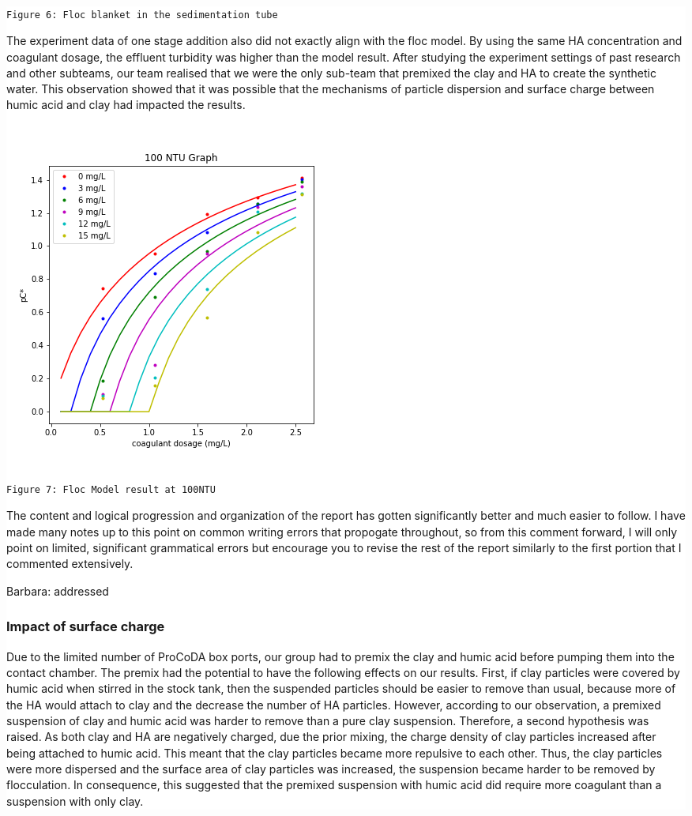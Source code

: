 

    Figure 6: Floc blanket in the sedimentation tube

The experiment data of one stage addition also did not exactly align with the floc model. By using the same HA concentration and coagulant dosage, the effluent turbidity was higher than the model result. After studying the experiment settings of past research and other subteams, our team realised that we were the only sub-team that premixed the clay and HA to create the synthetic water. This observation showed that it was possible that the mechanisms of particle dispersion and surface charge between humic acid and clay had impacted the results.

![datalog](/image/100NTU.png)

    Figure 7: Floc Model result at 100NTU

<div class="alert alert-block alert-danger">
The content and logical progression and organization of the report has gotten significantly better and much easier to follow. I have made many notes up to this point on common writing errors that propogate throughout, so from this comment forward, I will only point on limited, significant grammatical errors but encourage you to revise the rest of the report similarly to the first portion that I commented extensively.

Barbara: addressed
</div>

### Impact of surface charge
Due to the limited number of ProCoDA box ports, our group had to premix the clay and humic acid before pumping them into the contact chamber. The premix had the potential to have the following effects on our results. First, if clay particles were covered by humic acid when stirred in the stock tank, then the suspended particles should be easier to remove than usual, because more of the HA would attach to clay and the  decrease the number of HA particles. However, according to our observation, a premixed suspension of clay and humic acid was harder to remove than a pure clay suspension. Therefore, a second hypothesis was raised. As both clay and HA are negatively charged, due the prior mixing, the charge density of clay particles increased after being attached to humic acid. This meant that the clay particles became more repulsive to each other. Thus, the clay particles were more dispersed and the surface area of clay particles was increased, the suspension became harder to be removed by flocculation. In consequence, this suggested that the premixed suspension with humic acid did require more coagulant than a suspension with only clay.
